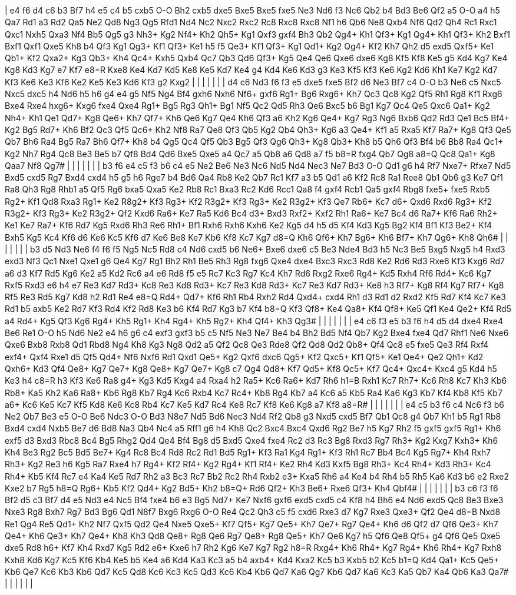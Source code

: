 | e4 f6 d4 c6 b3 Bf7 h4 e5 c4 b5 cxb5 O-O Bh2 cxb5 dxe5 Bxe5 Bxe5 fxe5 Ne3 Nd6 f3 Nc6 Qb2 b4 Bd3 Be6 Qf2 a5 O-O a4 h5 Qa7 Rd1 a3 Rd2 Qa5 Ne2 Qd8 Ng3 Qg5 Rfd1 Nd4 Nc2 Nxc2 Rxc2 Rc8 Rxc8 Rxc8 Nf1 h6 Qb6 Ne8 Qxb4 Nf6 Qd2 Qh4 Rc1 Rxc1 Qxc1 Nxh5 Qxa3 Nf4 Bb5 Qg5 g3 Nh3+ Kg2 Nf4+ Kh2 Qh5+ Kg1 Qxf3 gxf4 Bh3 Qb2 Qg4+ Kh1 Qf3+ Kg1 Qg4+ Kh1 Qf3+ Kh2 Bxf1 Bxf1 Qxf1 Qxe5 Kh8 b4 Qf3 Kg1 Qg3+ Kf1 Qf3+ Ke1 h5 f5 Qe3+ Kf1 Qf3+ Kg1 Qd1+ Kg2 Qg4+ Kf2 Kh7 Qh2 d5 exd5 Qxf5+ Ke1 Qb1+ Kf2 Qxa2+ Kg3 Qb3+ Kh4 Qc4+ Kxh5 Qxb4 Qc7 Qb3 Qd6 Qf3+ Kg5 Qe4 Qe6 Qxe6 dxe6 Kg8 Kf5 Kf8 Ke5 g5 Kd4 Kg7 Ke4 Kg8 Kd3 Kg7 e7 Kf7 e8=R Kxe8 Ke4 Kd7 Kd5 Ke8 Ke5 Kd7 Ke4 g4 Kd4 Ke6 Kd3 g3 Ke3 Kf5 Kf3 Ke6 Kg2 Kd6 Kh1 Ke7 Kg2 Kd7 Kf3 Ke6 Ke3 Kf6 Ke2 Ke5 Ke3 Kd6 Kf3 g2 Kxg2 |  |  |  |  |  |
| d4 c6 Nd3 f6 f3 e5 dxe5 fxe5 Bf2 d6 Ne3 Bf7 c4 O-O b3 Ne6 c5 Nxc5 Nxc5 dxc5 h4 Nd6 h5 h6 g4 e4 g5 Nf5 Ng4 Bf4 gxh6 Nxh6 Nf6+ gxf6 Rg1+ Bg6 Rxg6+ Kh7 Qc3 Qc8 Kg2 Qf5 Rh1 Rg8 Kf1 Rxg6 Bxe4 Rxe4 hxg6+ Kxg6 fxe4 Qxe4 Rg1+ Bg5 Rg3 Qh1+ Bg1 Nf5 Qc2 Qd5 Rh3 Qe6 Bxc5 b6 Bg1 Kg7 Qc4 Qe5 Qxc6 Qa1+ Kg2 Nh4+ Kh1 Qe1 Qd7+ Kg8 Qe6+ Kh7 Qf7+ Kh6 Qe6 Kg7 Qe4 Kh6 Qf3 a6 Kh2 Kg6 Qe4+ Kg7 Rg3 Ng6 Bxb6 Qd2 Rd3 Qe1 Bc5 Bf4+ Kg2 Bg5 Rd7+ Kh6 Bf2 Qc3 Qf5 Qc6+ Kh2 Nf8 Ra7 Qe8 Qf3 Qb5 Kg2 Qb4 Qh3+ Kg6 a3 Qe4+ Kf1 a5 Rxa5 Kf7 Ra7+ Kg8 Qf3 Qe5 Qb7 Bh6 Ra4 Bg5 Ra7 Bh6 Qf7+ Kh8 b4 Qg5 Qc4 Qf5 Qb3 Bg5 Qf3 Qg6 Qh3+ Kg8 Qb3+ Kh8 b5 Qh6 Qf3 Bf4 b6 Bb8 Ra4 Qc1+ Kg2 Nh7 Rg4 Qc8 Be3 Be5 b7 Qf8 Bd4 Qd6 Bxe5 Qxe5 a4 Qc7 a5 Qb8 a6 Qd8 a7 f5 b8=R fxg4 Qb7 Qg8 a8=Q Qc8 Qa1+ Kg8 Qaa7 Nf8 Qg7# |  |  |  |  |  |
| b3 f6 e4 c5 f3 b6 c4 e5 Ne2 Be6 Ne3 Nc6 Nd5 Nd4 Nec3 Ne7 Bd3 O-O Qd1 g6 h4 Rf7 Nxe7+ Rfxe7 Nd5 Bxd5 cxd5 Rg7 Bxd4 cxd4 h5 g5 h6 Rge7 b4 Bd6 Qa4 Rb8 Ke2 Qb7 Rc1 Kf7 a3 b5 Qd1 a6 Kf2 Rc8 Ra1 Ree8 Qb1 Qb6 g3 Ke7 Qf1 Ra8 Qh3 Rg8 Rhb1 a5 Qf5 Rg6 bxa5 Qxa5 Ke2 Rb8 Rc1 Bxa3 Rc2 Kd6 Rcc1 Qa8 f4 gxf4 Rcb1 Qa5 gxf4 Rbg8 fxe5+ fxe5 Rxb5 Rg2+ Kf1 Qd8 Rxa3 Rg1+ Ke2 R8g2+ Kf3 Rg3+ Kf2 R3g2+ Kf3 Rg3+ Ke2 R3g2+ Kf3 Qe7 Rb6+ Kc7 d6+ Qxd6 Rxd6 Rg3+ Kf2 R3g2+ Kf3 Rg3+ Ke2 R3g2+ Qf2 Kxd6 Ra6+ Ke7 Ra5 Kd6 Bc4 d3+ Bxd3 Rxf2+ Kxf2 Rh1 Ra6+ Ke7 Bc4 d6 Ra7+ Kf6 Ra6 Rh2+ Ke1 Ke7 Ra7+ Kf6 Rd7 Kg5 Rxd6 Rh3 Re6 Rh1+ Bf1 Rxh6 Rxh6 Kxh6 Ke2 Kg5 d4 h5 d5 Kf4 Kd3 Kg5 Bg2 Kf4 Bf1 Kf3 Be2+ Kf4 Bxh5 Kg5 Kc4 Kf6 d6 Ke6 Kc5 Kf6 d7 Ke6 Be8 Ke7 Kb6 Kf8 Kc7 Kg7 d8=Q Kh6 Qf6+ Kh7 Bg6+ Kh6 Bf7+ Kh7 Qg6+ Kh8 Qh6# |  |  |  |  |  |
| b3 d5 Nd3 Ne6 f4 f6 f5 Ng5 Nc5 Rd8 c4 Nd6 cxd5 b6 Ne6+ Bxe6 dxe6 c5 Be3 Nde4 Bd3 h5 Nc3 Be5 Bxg5 Nxg5 h4 Rxd3 exd3 Nf3 Qc1 Nxe1 Qxe1 g6 Qe4 Kg7 Rg1 Bh2 Rh1 Be5 Rh3 Rg8 fxg6 Qxe4 dxe4 Bxc3 Rxc3 Rd8 Ke2 Rd6 Rd3 Rxe6 Kf3 Kxg6 Rd7 a6 d3 Kf7 Rd5 Kg6 Ke2 a5 Kd2 Rc6 a4 e6 Rd8 f5 e5 Rc7 Kc3 Rg7 Kc4 Kh7 Rd6 Rxg2 Rxe6 Rg4+ Kd5 Rxh4 Rf6 Rd4+ Kc6 Kg7 Rxf5 Rxd3 e6 h4 e7 Re3 Kd7 Rd3+ Kc8 Re3 Kd8 Rd3+ Kc7 Re3 Kd8 Rd3+ Kc7 Re3 Kd7 Rd3+ Ke8 h3 Rf7+ Kg8 Rf4 Kg7 Rf7+ Kg8 Rf5 Re3 Rd5 Kg7 Kd8 h2 Rd1 Re4 e8=Q Rd4+ Qd7+ Kf6 Rh1 Rb4 Rxh2 Rd4 Qxd4+ cxd4 Rh1 d3 Rd1 d2 Rxd2 Kf5 Rd7 Kf4 Kc7 Ke3 Rd1 b5 axb5 Ke2 Rd7 Kf3 Rd4 Kf2 Rd8 Ke3 b6 Kf4 Rd7 Kg3 b7 Kf4 b8=Q Kf3 Qf8+ Ke4 Qa8+ Kf4 Qf8+ Ke5 Qf1 Ke4 Qe2+ Kf4 Rd5 a4 Rd4+ Kg5 Qf3 Kg6 Rg4+ Kh5 Rg1+ Kh4 Rg4+ Kh5 Rg2+ Kh4 Qf4+ Kh3 Qg3# |  |  |  |  |  |
| e4 c6 f3 e5 b3 f6 h4 d5 d4 dxe4 Rxe4 Be6 Re1 O-O h5 Nd6 Ne2 e4 h6 g6 c4 exf3 gxf3 b5 c5 Nf5 Ne3 Ne7 Be4 b4 Bh2 Bd5 Nf4 Qb7 Kg2 Bxe4 fxe4 Qd7 Rhf1 Ne6 Nxe6 Qxe6 Bxb8 Rxb8 Qd1 Rbd8 Ng4 Kh8 Kg3 Ng8 Qd2 a5 Qf2 Qc8 Qe3 Rde8 Qf2 Qd8 Qd2 Qb8+ Qf4 Qc8 e5 fxe5 Qe3 Rf4 Rxf4 exf4+ Qxf4 Rxe1 d5 Qf5 Qd4+ Nf6 Nxf6 Rd1 Qxd1 Qe5+ Kg2 Qxf6 dxc6 Qg5+ Kf2 Qxc5+ Kf1 Qf5+ Ke1 Qe4+ Qe2 Qh1+ Kd2 Qxh6+ Kd3 Qf4 Qe8+ Kg7 Qe7+ Kg8 Qe8+ Kg7 Qe7+ Kg8 c7 Qg4 Qd8+ Kf7 Qd5+ Kf8 Qc5+ Kf7 Qc4+ Qxc4+ Kxc4 g5 Kd4 h5 Ke3 h4 c8=R h3 Kf3 Ke6 Ra8 g4+ Kg3 Kd5 Kxg4 a4 Rxa4 h2 Ra5+ Kc6 Ra6+ Kd7 Rh6 h1=B Rxh1 Kc7 Rh7+ Kc6 Rh8 Kc7 Kh3 Kb6 Rb8+ Ka5 Kh2 Ka6 Ra8+ Kb6 Rg8 Kb7 Rg4 Kc6 Rxb4 Kc7 Rc4+ Kb8 Rg4 Kb7 a4 Kc6 a5 Kb5 Ra4 Ka6 Kg3 Kb7 Kf4 Kb8 Kf5 Kb7 a6+ Kc6 Ke5 Kc7 Kf5 Kd8 Ke6 Kc8 Rb4 Kc7 Ke5 Kd7 Rc4 Ke8 Rc7 Kf8 Ke6 Kg8 a7 Kf8 a8=R# |  |  |  |  |  |
| e4 c5 b3 f6 c4 Nc6 f3 b6 Ne2 Qb7 Be3 e5 O-O Be6 Ndc3 O-O Bd3 N8e7 Nd5 Bd6 Nec3 Nd4 Rf2 Qb8 g3 Nxd5 cxd5 Bf7 Qb1 Qc8 g4 Qb7 Kh1 b5 Rg1 Rb8 Bxd4 cxd4 Nxb5 Be7 d6 Bd8 Na3 Qb4 Nc4 a5 Rff1 g6 h4 Kh8 Qc2 Bxc4 Bxc4 Qxd6 Rg2 Be7 h5 Kg7 Rh2 f5 gxf5 gxf5 Rg1+ Kh6 exf5 d3 Bxd3 Rbc8 Bc4 Bg5 Rhg2 Qd4 Qe4 Bf4 Bg8 d5 Bxd5 Qxe4 fxe4 Rc2 d3 Rc3 Bg8 Rxd3 Rg7 Rh3+ Kg2 Kxg7 Kxh3+ Kh6 Kh4 Be3 Rg2 Bc5 Bd5 Be7+ Kg4 Rc8 Bc4 Rd8 Rc2 Rd1 Bd5 Rg1+ Kf3 Ra1 Kg4 Rg1+ Kf3 Rh1 Rc7 Bb4 Bc4 Kg5 Rg7+ Kh4 Rxh7 Rh3+ Kg2 Re3 h6 Kg5 Ra7 Rxe4 h7 Rg4+ Kf2 Rf4+ Kg2 Rg4+ Kf1 Rf4+ Ke2 Rh4 Kd3 Kxf5 Bg8 Rh3+ Kc4 Rh4+ Kd3 Rh3+ Kc4 Rh4+ Kb5 Kf4 Rc7 e4 Ka4 Ke5 Rd7 Rh2 a3 Bc3 Rc7 Bb2 Rc2 Rh4 Rxb2 e3+ Kxa5 Rh6 a4 Ke4 b4 Rh4 b5 Rh5 Ka6 Kd3 b6 e2 Rxe2 Kxe2 b7 Rg5 h8=Q Rg6+ Kb5 Kf2 Qd4+ Kg2 Bd5+ Kh2 b8=Q+ Rd6 Qf2+ Kh3 Be6+ Rxe6 Qf3+ Kh4 Qbf4# |  |  |  |  |  |
| b3 c6 f3 f6 Bf2 d5 c3 Bf7 d4 e5 Nd3 e4 Nc5 Bf4 fxe4 b6 e3 Bg5 Nd7+ Ke7 Nxf6 gxf6 exd5 cxd5 c4 Kf8 h4 Bh6 e4 Nd6 exd5 Qc8 Be3 Bxe3 Nxe3 Rg8 Bxh7 Rg7 Bd3 Bg6 Qd1 N8f7 Bxg6 Rxg6 O-O Re4 Qc2 Qh3 c5 f5 cxd6 Rxe3 d7 Kg7 Rxe3 Qxe3+ Qf2 Qe4 d8=B Nxd8 Re1 Qg4 Re5 Qd1+ Kh2 Nf7 Qxf5 Qd2 Qe4 Nxe5 Qxe5+ Kf7 Qf5+ Kg7 Qe5+ Kh7 Qe7+ Rg7 Qe4+ Kh6 d6 Qf2 d7 Qf6 Qe3+ Kh7 Qe4+ Kh6 Qe3+ Kh7 Qe4+ Kh8 Kh3 Qd8 Qe8+ Rg8 Qe6 Rg7 Qe8+ Rg8 Qe5+ Kh7 Qe6 Kg7 h5 Qf6 Qe8 Qf5+ g4 Qf6 Qe5 Qxe5 dxe5 Rd8 h6+ Kf7 Kh4 Rxd7 Kg5 Rd2 e6+ Kxe6 h7 Rh2 Kg6 Ke7 Kg7 Rg2 h8=R Rxg4+ Kh6 Rh4+ Kg7 Rg4+ Kh6 Rh4+ Kg7 Rxh8 Kxh8 Kd6 Kg7 Kc5 Kf6 Kb4 Ke5 b5 Ke4 a6 Kd4 Ka3 Kc3 a5 b4 axb4+ Kd4 Kxa2 Kc5 b3 Kxb5 b2 Kc5 b1=Q Kd4 Qa1+ Kc5 Qe5+ Kb6 Qe7 Kc6 Kb3 Kb6 Qd7 Kc5 Qd8 Kc6 Kc3 Kc5 Qd3 Kc6 Kb4 Kb6 Qd7 Ka6 Qg7 Kb6 Qd7 Ka6 Kc3 Ka5 Qb7 Ka4 Qb6 Ka3 Qa7# |  |  |  |  |  |